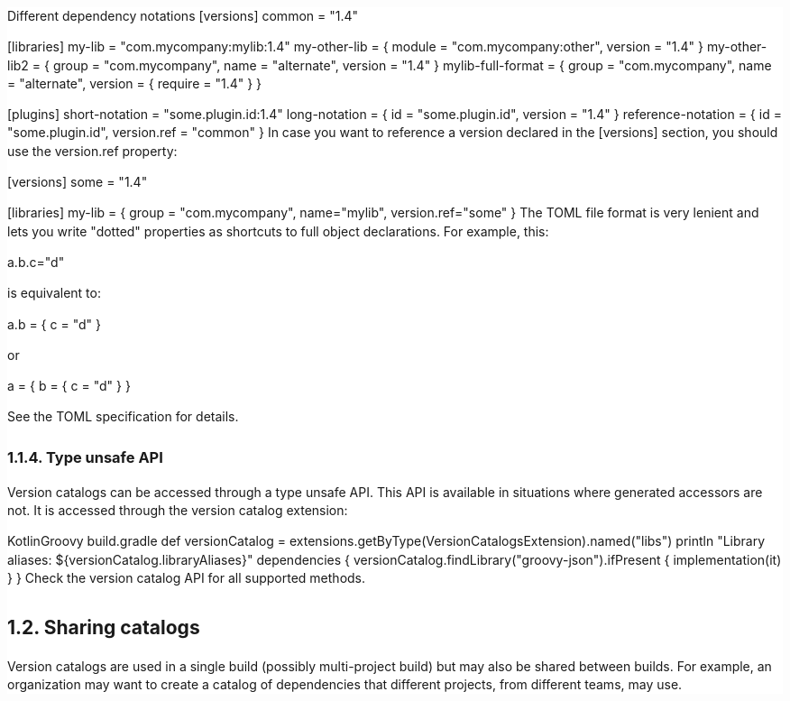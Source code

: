 Different dependency notations
[versions]
common = "1.4"

[libraries]
my-lib = "com.mycompany:mylib:1.4"
my-other-lib = { module = "com.mycompany:other", version = "1.4" }
my-other-lib2 = { group = "com.mycompany", name = "alternate", version = "1.4" }
mylib-full-format = { group = "com.mycompany", name = "alternate", version = { require = "1.4" } }

[plugins]
short-notation = "some.plugin.id:1.4"
long-notation = { id = "some.plugin.id", version = "1.4" }
reference-notation = { id = "some.plugin.id", version.ref = "common" }
In case you want to reference a version declared in the [versions] section, you should use the version.ref property:

[versions]
some = "1.4"

[libraries]
my-lib = { group = "com.mycompany", name="mylib", version.ref="some" }
The TOML file format is very lenient and lets you write "dotted" properties as shortcuts to full object declarations. For example, this:

a.b.c="d"

is equivalent to:

a.b = { c = "d" }

or

a = { b = { c = "d" } }

See the TOML specification for details.

### 1.1.4. Type unsafe API

Version catalogs can be accessed through a type unsafe API. This API is available in situations where generated accessors are not. It is accessed through the version catalog extension:

KotlinGroovy
build.gradle
def versionCatalog = extensions.getByType(VersionCatalogsExtension).named("libs")
println "Library aliases: ${versionCatalog.libraryAliases}"
dependencies {
    versionCatalog.findLibrary("groovy-json").ifPresent {
        implementation(it)
    }
}
Check the version catalog API for all supported methods.

## 1.2. Sharing catalogs

Version catalogs are used in a single build (possibly multi-project build) but may also be shared between builds. For example, an organization may want to create a catalog of dependencies that different projects, from different teams, may use.
